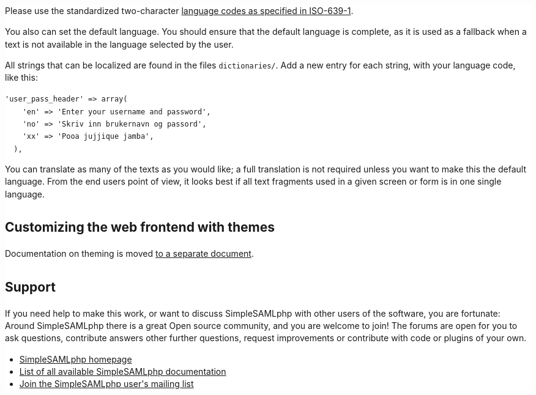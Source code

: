 Please use the standardized two-character
[language codes as specified in ISO-639-1](http://en.wikipedia.org/wiki/List_of_ISO_639-1_codes).

You also can set the default language. You should ensure that the default language is complete, as it is used as a fallback when a text is not available in the language selected by the user.

All strings that can be localized are found in the files `dictionaries/`. Add a new entry for each string, with your language code, like this:

    'user_pass_header' => array(
        'en' => 'Enter your username and password',
        'no' => 'Skriv inn brukernavn og passord',
        'xx' => 'Pooa jujjique jamba',
      ),

You can translate as many of the texts as you would like; a full translation is not required unless you want to make this the default language. From the end users point of view, it looks best if all text fragments used in a given screen or form is in one single language.

## Customizing the web frontend with themes

Documentation on theming is moved [to a separate document](simplesamlphp-theming).


Support
-------

If you need help to make this work, or want to discuss SimpleSAMLphp with other users of the software, you are fortunate: Around SimpleSAMLphp there is a great Open source community, and you are welcome to join! The forums are open for you to ask questions, contribute answers other further questions, request improvements or contribute with code or plugins of your own.

-  [SimpleSAMLphp homepage](https://simplesamlphp.org)
-  [List of all available SimpleSAMLphp documentation](http://simplesamlphp.org/docs/)
-  [Join the SimpleSAMLphp user's mailing list](https://simplesamlphp.org/lists)

